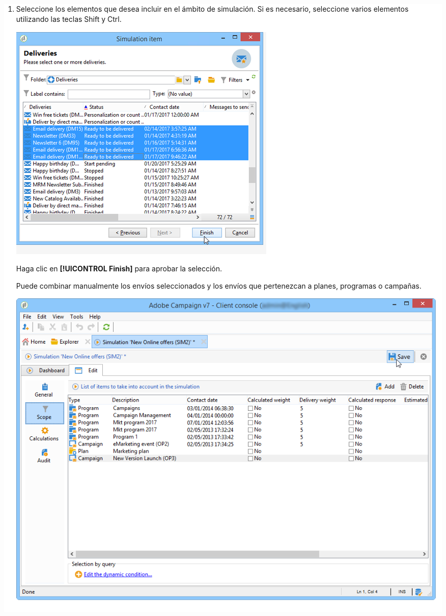 1. Seleccione los elementos que desea incluir en el ámbito de simulación. Si es necesario, seleccione varios elementos utilizando las teclas Shift y Ctrl.

   ![](assets/simu_campaign_opti_edit_scope_select.png)

   Haga clic en **[!UICONTROL Finish]** para aprobar la selección.

   Puede combinar manualmente los envíos seleccionados y los envíos que pertenezcan a planes, programas o campañas.

   ![](assets/simu_campaign_opti_edit_scope_save.png)
